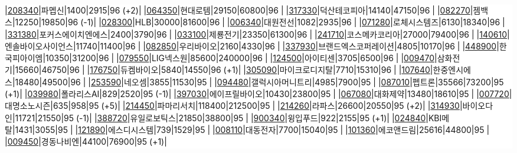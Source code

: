 |[208340](https://finance.daum.net/quotes/A208340)|파멥신|1400|2915|96 (+2)|
|[064350](https://finance.daum.net/quotes/A064350)|현대로템|29150|60800|96 |
|[317330](https://finance.daum.net/quotes/A317330)|덕산테코피아|14140|47150|96 |
|[082270](https://finance.daum.net/quotes/A082270)|젬백스|12250|19850|96 (-1)|
|[028300](https://finance.daum.net/quotes/A028300)|HLB|30000|81600|96 |
|[006340](https://finance.daum.net/quotes/A006340)|대원전선|1082|2935|96 |
|[071280](https://finance.daum.net/quotes/A071280)|로체시스템즈|6130|18340|96 |
|[331380](https://finance.daum.net/quotes/A331380)|포커스에이치엔에스|2400|3790|96 |
|[033100](https://finance.daum.net/quotes/A033100)|제룡전기|23350|61300|96 |
|[241710](https://finance.daum.net/quotes/A241710)|코스메카코리아|27000|79400|96 |
|[140610](https://finance.daum.net/quotes/A140610)|엔솔바이오사이언스|11740|11400|96 |
|[082850](https://finance.daum.net/quotes/A082850)|우리바이오|2160|4330|96 |
|[337930](https://finance.daum.net/quotes/A337930)|브랜드엑스코퍼레이션|4805|10170|96 |
|[448900](https://finance.daum.net/quotes/A448900)|한국피아이엠|10350|31200|96 |
|[079550](https://finance.daum.net/quotes/A079550)|LIG넥스원|85600|240000|96 |
|[124500](https://finance.daum.net/quotes/A124500)|아이티센|3705|6500|96 |
|[009470](https://finance.daum.net/quotes/A009470)|삼화전기|15660|46750|96 |
|[176750](https://finance.daum.net/quotes/A176750)|듀켐바이오|5840|14550|96 (+1)|
|[305090](https://finance.daum.net/quotes/A305090)|마이크로디지탈|7710|15310|96 |
|[107640](https://finance.daum.net/quotes/A107640)|한중엔시에스|18480|49500|96 |
|[253590](https://finance.daum.net/quotes/A253590)|네오셈|3855|11530|95 |
|[094480](https://finance.daum.net/quotes/A094480)|갤럭시아머니트리|4985|7900|95 |
|[087010](https://finance.daum.net/quotes/A087010)|펩트론|35566|73200|95 (+1)|
|[039980](https://finance.daum.net/quotes/A039980)|폴라리스AI|829|2520|95 (-1)|
|[397030](https://finance.daum.net/quotes/A397030)|에이프릴바이오|10430|23800|95 |
|[067080](https://finance.daum.net/quotes/A067080)|대화제약|13480|18610|95 |
|[007720](https://finance.daum.net/quotes/A007720)|대명소노시즌|635|958|95 (+5)|
|[214450](https://finance.daum.net/quotes/A214450)|파마리서치|118400|212500|95 |
|[214260](https://finance.daum.net/quotes/A214260)|라파스|26600|20550|95 (+2)|
|[314930](https://finance.daum.net/quotes/A314930)|바이오다인|11721|21550|95 (-1)|
|[388720](https://finance.daum.net/quotes/A388720)|유일로보틱스|21850|38800|95 |
|[900340](https://finance.daum.net/quotes/A900340)|윙입푸드|922|2155|95 (+1)|
|[024840](https://finance.daum.net/quotes/A024840)|KBI메탈|1431|3055|95 |
|[121890](https://finance.daum.net/quotes/A121890)|에스디시스템|739|1529|95 |
|[008110](https://finance.daum.net/quotes/A008110)|대동전자|7700|15040|95 |
|[101360](https://finance.daum.net/quotes/A101360)|에코앤드림|25616|44800|95 |
|[009450](https://finance.daum.net/quotes/A009450)|경동나비엔|44100|76900|95 (+1)|